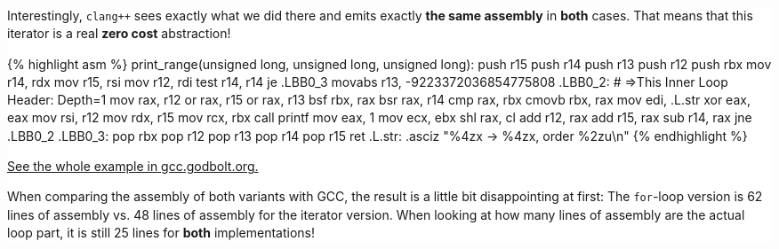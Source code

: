 Interestingly, `clang++` sees exactly what we did there and emits exactly **the same assembly** in **both** cases.
That means that this iterator is a real **zero cost** abstraction!

{% highlight asm %}
print_range(unsigned long, unsigned long, unsigned long): 
        push    r15
        push    r14
        push    r13
        push    r12
        push    rbx
        mov     r14, rdx
        mov     r15, rsi
        mov     r12, rdi
        test    r14, r14
        je      .LBB0_3
        movabs  r13, -9223372036854775808
.LBB0_2: # =>This Inner Loop Header: Depth=1
        mov     rax, r12
        or      rax, r15
        or      rax, r13
        bsf     rbx, rax
        bsr     rax, r14
        cmp     rax, rbx
        cmovb   rbx, rax
        mov     edi, .L.str
        xor     eax, eax
        mov     rsi, r12
        mov     rdx, r15
        mov     rcx, rbx
        call    printf
        mov     eax, 1
        mov     ecx, ebx
        shl     rax, cl
        add     r12, rax
        add     r15, rax
        sub     r14, rax
        jne     .LBB0_2
.LBB0_3:
        pop     rbx
        pop     r12
        pop     r13
        pop     r14
        pop     r15
        ret
.L.str:
        .asciz  "%4zx -> %4zx, order %2zu\n"
{% endhighlight %}

[See the whole example in gcc.godbolt.org.](https://godbolt.org/g/hn3yix)

When comparing the assembly of both variants with GCC, the result is a little bit disappointing at first:
The `for`-loop version is 62 lines of assembly vs. 48 lines of assembly for the iterator version. 
When looking at how many lines of assembly are the actual loop part, it is still 25 lines for **both** implementations!
